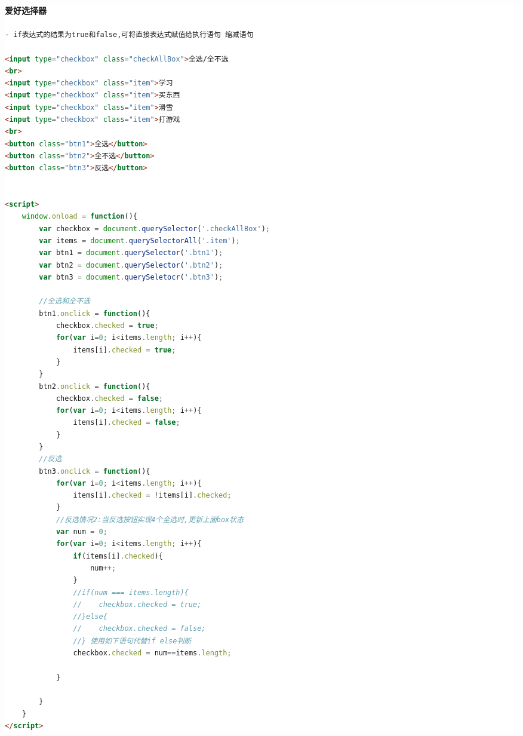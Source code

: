 

#### 爱好选择器

```html
- if表达式的结果为true和false,可将直接表达式赋值给执行语句 缩减语句

<input type="checkbox" class="checkAllBox">全选/全不选
<br>
<input type="checkbox" class="item">学习
<input type="checkbox" class="item">买东西
<input type="checkbox" class="item">滑雪
<input type="checkbox" class="item">打游戏
<br>
<button class="btn1">全选</button>
<button class="btn2">全不选</button>
<button class="btn3">反选</button>


<script>
    window.onload = function(){
        var checkbox = document.querySelector('.checkAllBox');
        var items = document.querySelectorAll('.item');
        var btn1 = document.querySelector('.btn1');
        var btn2 = document.querySelector('.btn2');
        var btn3 = document.querySeletocr('.btn3');
        
        //全选和全不选
        btn1.onclick = function(){
            checkbox.checked = true;
            for(var i=0; i<items.length; i++){
                items[i].checked = true;
            }
        }
        btn2.onclick = function(){
            checkbox.checked = false;
            for(var i=0; i<items.length; i++){
                items[i].checked = false;
            }
        }
        //反选
        btn3.onclick = function(){
            for(var i=0; i<items.length; i++){
                items[i].checked = !items[i].checked;
            }
            //反选情况2:当反选按钮实现4个全选时,更新上面box状态
            var num = 0;
            for(var i=0; i<items.length; i++){
                if(items[i].checked){
                    num++;
                }
                //if(num === items.length){
                //    checkbox.checked = true;
                //}else{
                //    checkbox.checked = false;
                //} 使用如下语句代替if else判断
                checkbox.checked = num==items.length;
                
            }
            
        }
    }
</script>    
```

